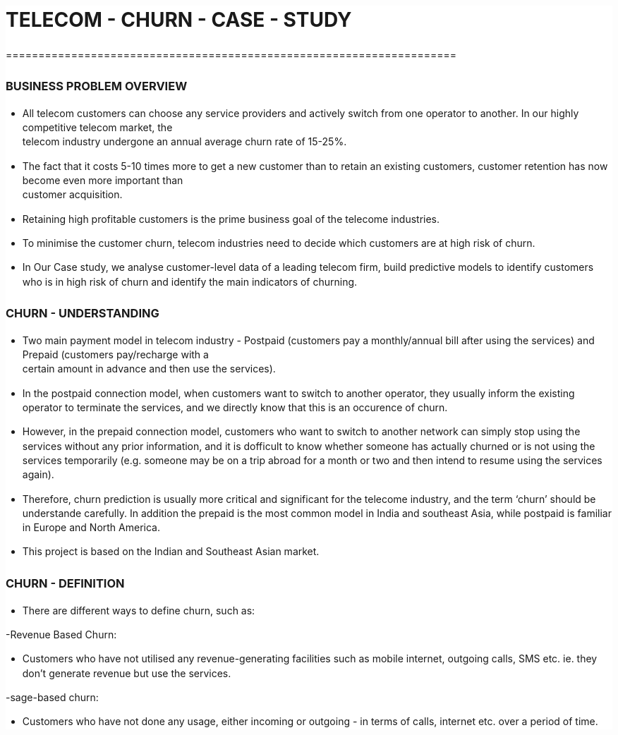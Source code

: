 # TELECOM - CHURN - CASE - STUDY
=====================================================================

### BUSINESS PROBLEM OVERVIEW

* All telecom customers can choose any service providers and actively switch from one operator to another. In our highly competitive telecom market, the    
  telecom industry undergone an annual average churn rate of 15-25%. 
  
* The fact that it costs 5-10 times more to get a new customer than to retain an existing customers, customer retention has now become even more important than  
  customer acquisition.
* Retaining high profitable customers is the prime business goal of the telecome industries.

* To minimise the customer churn, telecom industries need to decide which customers are at high risk of churn.

* In Our Case study, we analyse customer-level data of a leading telecom firm, build predictive models to identify customers who is in
  high risk of churn and identify the main indicators of churning.

### CHURN - UNDERSTANDING

* Two main payment model in telecom industry - Postpaid (customers pay a monthly/annual bill after using the services) and Prepaid (customers pay/recharge with a   
  certain amount in advance and then use the services).

* In the postpaid connection model, when customers want to switch to another operator, they usually inform the existing operator to terminate the services, and we directly know that this is an occurence of churn.

* However, in the prepaid connection model, customers who want to switch to another network can simply stop using the services without any prior information, and it is dofficult to know whether someone has actually churned or is not using the services temporarily (e.g. someone may be on a trip abroad for a month or two and then intend to resume using the services again).

* Therefore, churn prediction is usually more critical and significant for the telecome industry, and the term ‘churn’ should be understande carefully. In addition the   prepaid is the most common model in India and southeast Asia, while postpaid is familiar in Europe and North America.

* This project is based on the Indian and Southeast Asian market.

### CHURN - DEFINITION

* There are different ways to define churn, such as:

-Revenue Based Churn: 

* Customers who have not utilised any revenue-generating facilities such as mobile internet, outgoing calls, SMS etc. ie. they don’t generate 
  revenue but use the services. 

-sage-based churn: 

* Customers who have not done any usage, either incoming or outgoing - in terms of calls, internet etc. over a period of time.
